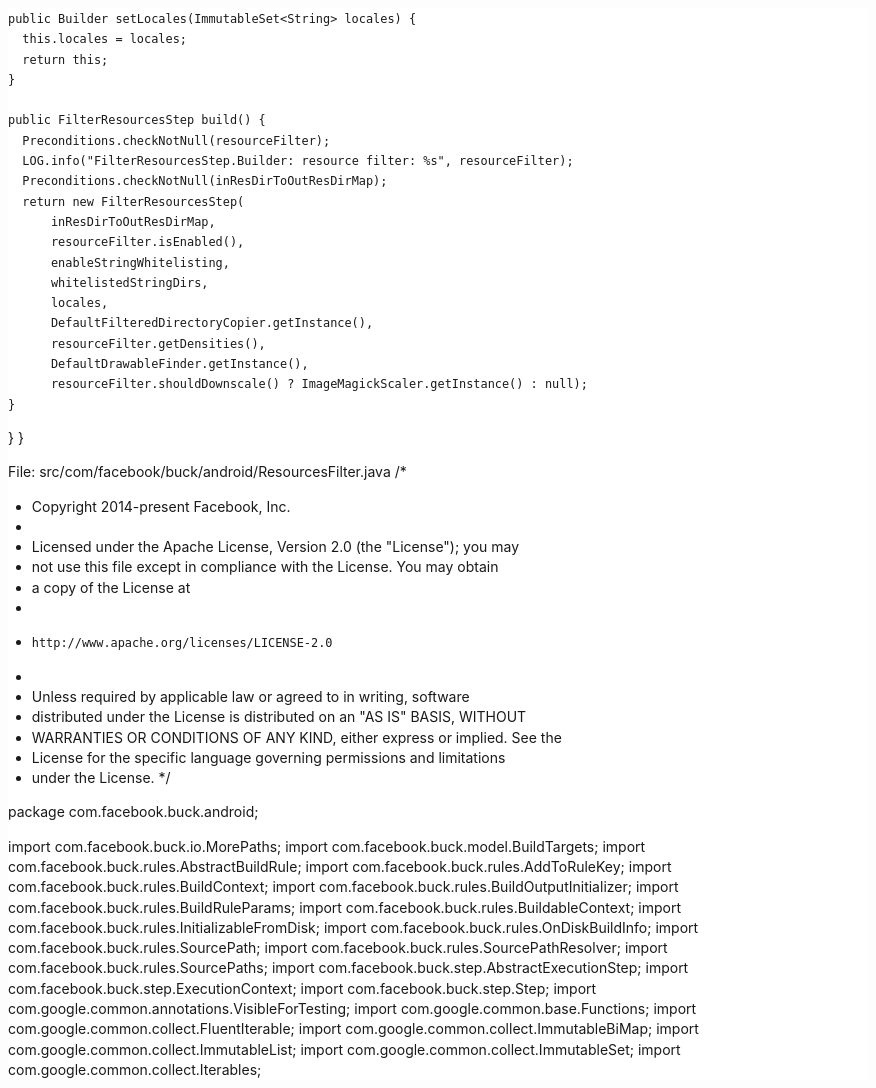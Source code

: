     public Builder setLocales(ImmutableSet<String> locales) {
      this.locales = locales;
      return this;
    }

    public FilterResourcesStep build() {
      Preconditions.checkNotNull(resourceFilter);
      LOG.info("FilterResourcesStep.Builder: resource filter: %s", resourceFilter);
      Preconditions.checkNotNull(inResDirToOutResDirMap);
      return new FilterResourcesStep(
          inResDirToOutResDirMap,
          resourceFilter.isEnabled(),
          enableStringWhitelisting,
          whitelistedStringDirs,
          locales,
          DefaultFilteredDirectoryCopier.getInstance(),
          resourceFilter.getDensities(),
          DefaultDrawableFinder.getInstance(),
          resourceFilter.shouldDownscale() ? ImageMagickScaler.getInstance() : null);
    }
  }
}


File: src/com/facebook/buck/android/ResourcesFilter.java
/*
 * Copyright 2014-present Facebook, Inc.
 *
 * Licensed under the Apache License, Version 2.0 (the "License"); you may
 * not use this file except in compliance with the License. You may obtain
 * a copy of the License at
 *
 *     http://www.apache.org/licenses/LICENSE-2.0
 *
 * Unless required by applicable law or agreed to in writing, software
 * distributed under the License is distributed on an "AS IS" BASIS, WITHOUT
 * WARRANTIES OR CONDITIONS OF ANY KIND, either express or implied. See the
 * License for the specific language governing permissions and limitations
 * under the License.
 */

package com.facebook.buck.android;

import com.facebook.buck.io.MorePaths;
import com.facebook.buck.model.BuildTargets;
import com.facebook.buck.rules.AbstractBuildRule;
import com.facebook.buck.rules.AddToRuleKey;
import com.facebook.buck.rules.BuildContext;
import com.facebook.buck.rules.BuildOutputInitializer;
import com.facebook.buck.rules.BuildRuleParams;
import com.facebook.buck.rules.BuildableContext;
import com.facebook.buck.rules.InitializableFromDisk;
import com.facebook.buck.rules.OnDiskBuildInfo;
import com.facebook.buck.rules.SourcePath;
import com.facebook.buck.rules.SourcePathResolver;
import com.facebook.buck.rules.SourcePaths;
import com.facebook.buck.step.AbstractExecutionStep;
import com.facebook.buck.step.ExecutionContext;
import com.facebook.buck.step.Step;
import com.google.common.annotations.VisibleForTesting;
import com.google.common.base.Functions;
import com.google.common.collect.FluentIterable;
import com.google.common.collect.ImmutableBiMap;
import com.google.common.collect.ImmutableList;
import com.google.common.collect.ImmutableSet;
import com.google.common.collect.Iterables;